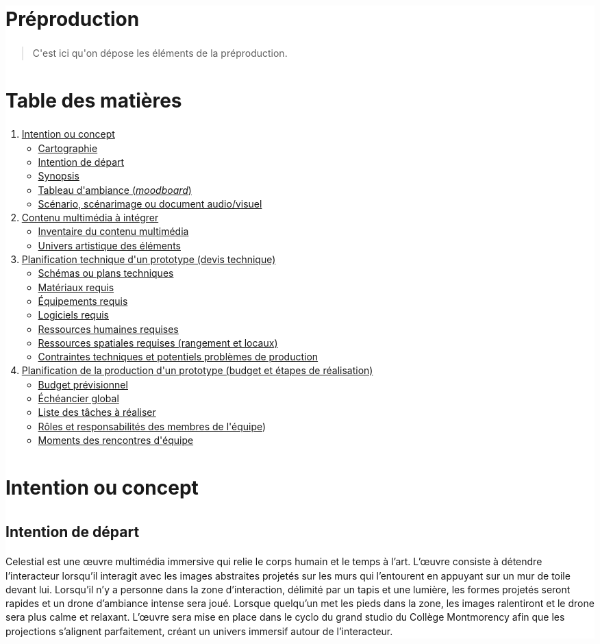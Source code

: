 # Préproduction
> C'est ici qu'on dépose les éléments de la préproduction.

# Table des matières
1. [Intention ou concept](#Intention-ou-concept)
    - [Cartographie](#Cartographie)
    - [Intention de départ](#Intention-de-départ)
    - [Synopsis](#Synopsis)
    - [Tableau d'ambiance (*moodboard*)](#Tableau-d'ambiance-(*moodboard*))
    - [Scénario, scénarimage ou document audio/visuel](#Scénario,-scénarimage-ou-document-audio/visuel)
2. [Contenu multimédia à intégrer](#Contenu-multimédia-à-intégrer)
    - [Inventaire du contenu multimédia](#Inventaire-du-contenu-multimédia)
    - [Univers artistique des éléments](#Univers-artistique-des-éléments-centraux)
3. [Planification technique d'un prototype (devis technique)](#Planification-technique-(devis-technique))
    - [Schémas ou plans techniques](#Schémas-ou-plans-techniques)
    - [Matériaux requis](#Matériaux-de-scénographie-requis)
    - [Équipements requis](#Équipements-requis)
    - [Logiciels requis](#Logiciels-requis)
    - [Ressources humaines requises](#Ressources-humaines-requises)
    - [Ressources spatiales requises (rangement et locaux)](#Ressources-spatiales-requises-(rangement-et-locaux))
    - [Contraintes techniques et potentiels problèmes de production](#Contraintes-techniques-et-potentiels-problèmes-de-production)
4. [Planification de la production d'un prototype (budget et étapes de réalisation)](#Planification-de-la-production-(budget-et-étapes-de-réalisation))
    - [Budget prévisionnel](#Budget-prévisionnel)
    - [Échéancier global](#Échéancier-global)
    - [Liste des tâches à réaliser](#Liste-des-tâches-à-réaliser)
    - [Rôles et responsabilités des membres de l'équipe](#Rôles-et-responsabilités-des-membres-de-l'équipe))
    - [Moments des rencontres d'équipe](#Moments-des-rencontres-d'équipe)

# Intention ou concept


## Intention de départ
Celestial est une œuvre multimédia immersive qui relie le corps humain et le temps à l’art. L’œuvre consiste à détendre l’interacteur lorsqu’il interagit avec les images abstraites projetés sur les murs qui l’entourent en appuyant sur un mur de toile devant lui. Lorsqu’il n’y a personne dans la zone d’interaction, délimité par un tapis et une lumière, les formes projetés seront rapides et un drone d’ambiance intense sera joué. Lorsque quelqu’un met les pieds dans la zone, les images ralentiront et le drone sera plus calme et relaxant. L’œuvre sera mise en place dans le cyclo du grand studio du Collège Montmorency afin que les projections s’alignent parfaitement, créant un univers immersif autour de l’interacteur. 


